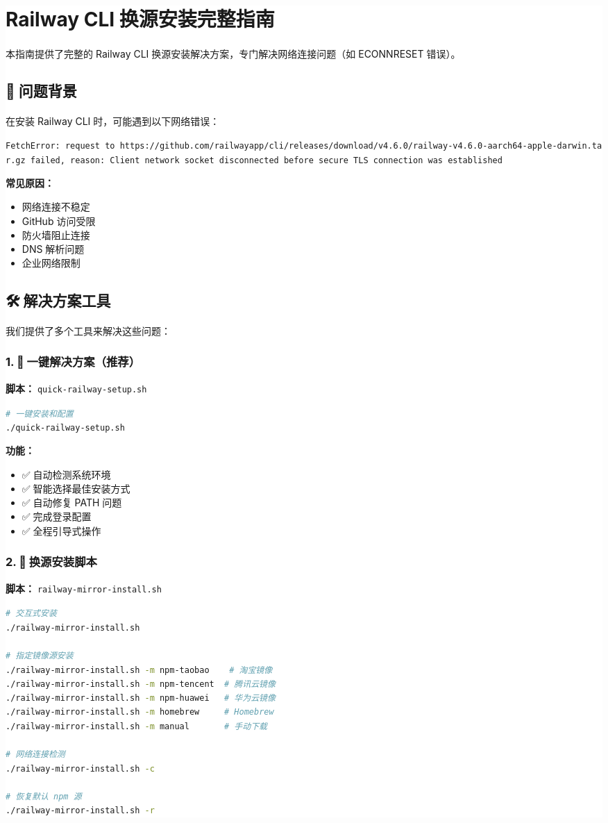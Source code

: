 # Railway CLI 换源安装完整指南

本指南提供了完整的 Railway CLI 换源安装解决方案，专门解决网络连接问题（如 ECONNRESET 错误）。

## 🚨 问题背景

在安装 Railway CLI 时，可能遇到以下网络错误：

```
FetchError: request to https://github.com/railwayapp/cli/releases/download/v4.6.0/railway-v4.6.0-aarch64-apple-darwin.tar.gz failed, reason: Client network socket disconnected before secure TLS connection was established
```

**常见原因：**
- 网络连接不稳定
- GitHub 访问受限
- 防火墙阻止连接
- DNS 解析问题
- 企业网络限制

## 🛠️ 解决方案工具

我们提供了多个工具来解决这些问题：

### 1. 🎯 一键解决方案（推荐）

**脚本：** `quick-railway-setup.sh`

```bash
# 一键安装和配置
./quick-railway-setup.sh
```

**功能：**
- ✅ 自动检测系统环境
- ✅ 智能选择最佳安装方式
- ✅ 自动修复 PATH 问题
- ✅ 完成登录配置
- ✅ 全程引导式操作

### 2. 🔄 换源安装脚本

**脚本：** `railway-mirror-install.sh`

```bash
# 交互式安装
./railway-mirror-install.sh

# 指定镜像源安装
./railway-mirror-install.sh -m npm-taobao    # 淘宝镜像
./railway-mirror-install.sh -m npm-tencent  # 腾讯云镜像
./railway-mirror-install.sh -m npm-huawei   # 华为云镜像
./railway-mirror-install.sh -m homebrew     # Homebrew
./railway-mirror-install.sh -m manual       # 手动下载

# 网络连接检测
./railway-mirror-install.sh -c

# 恢复默认 npm 源
./railway-mirror-install.sh -r
```
